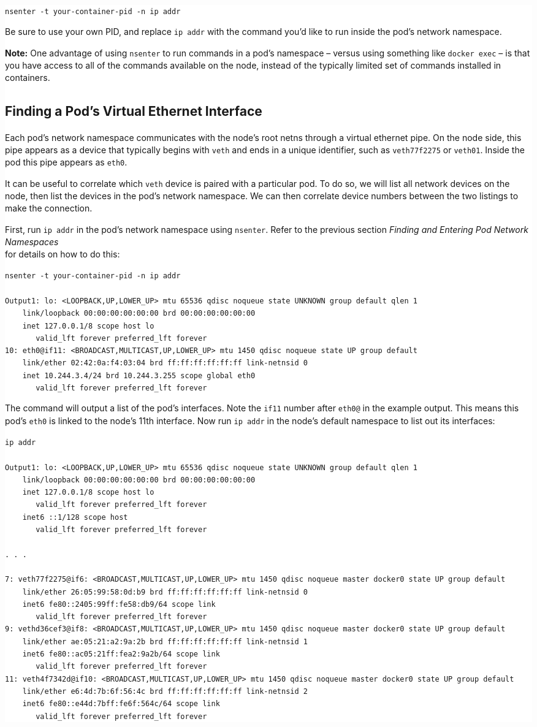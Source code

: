     nsenter -t your-container-pid -n ip addr

Be sure to use your own PID, and replace `ip addr` with the command you’d like to run inside the pod’s network namespace.

**Note:** One advantage of using `nsenter` to run commands in a pod’s namespace – versus using something like `docker exec` – is that you have access to all of the commands available on the node, instead of the typically limited set of commands installed in containers.

## Finding a Pod’s Virtual Ethernet Interface

Each pod’s network namespace communicates with the node’s root netns through a virtual ethernet pipe. On the node side, this pipe appears as a device that typically begins with `veth` and ends in a unique identifier, such as `veth77f2275` or `veth01`. Inside the pod this pipe appears as `eth0`.

It can be useful to correlate which `veth` device is paired with a particular pod. To do so, we will list all network devices on the node, then list the devices in the pod’s network namespace. We can then correlate device numbers between the two listings to make the connection.

First, run `ip addr` in the pod’s network namespace using `nsenter`. Refer to the previous section _Finding and Entering Pod Network Namespaces_  
 for details on how to do this:

    nsenter -t your-container-pid -n ip addr

    Output1: lo: <LOOPBACK,UP,LOWER_UP> mtu 65536 qdisc noqueue state UNKNOWN group default qlen 1
        link/loopback 00:00:00:00:00:00 brd 00:00:00:00:00:00
        inet 127.0.0.1/8 scope host lo
           valid_lft forever preferred_lft forever
    10: eth0@if11: <BROADCAST,MULTICAST,UP,LOWER_UP> mtu 1450 qdisc noqueue state UP group default
        link/ether 02:42:0a:f4:03:04 brd ff:ff:ff:ff:ff:ff link-netnsid 0
        inet 10.244.3.4/24 brd 10.244.3.255 scope global eth0
           valid_lft forever preferred_lft forever

The command will output a list of the pod’s interfaces. Note the `if11` number after `eth0@` in the example output. This means this pod’s `eth0` is linked to the node’s 11th interface. Now run `ip addr` in the node’s default namespace to list out its interfaces:

    ip addr

    Output1: lo: <LOOPBACK,UP,LOWER_UP> mtu 65536 qdisc noqueue state UNKNOWN group default qlen 1
        link/loopback 00:00:00:00:00:00 brd 00:00:00:00:00:00
        inet 127.0.0.1/8 scope host lo
           valid_lft forever preferred_lft forever
        inet6 ::1/128 scope host
           valid_lft forever preferred_lft forever
    
    . . .
    
    7: veth77f2275@if6: <BROADCAST,MULTICAST,UP,LOWER_UP> mtu 1450 qdisc noqueue master docker0 state UP group default
        link/ether 26:05:99:58:0d:b9 brd ff:ff:ff:ff:ff:ff link-netnsid 0
        inet6 fe80::2405:99ff:fe58:db9/64 scope link
           valid_lft forever preferred_lft forever
    9: vethd36cef3@if8: <BROADCAST,MULTICAST,UP,LOWER_UP> mtu 1450 qdisc noqueue master docker0 state UP group default
        link/ether ae:05:21:a2:9a:2b brd ff:ff:ff:ff:ff:ff link-netnsid 1
        inet6 fe80::ac05:21ff:fea2:9a2b/64 scope link
           valid_lft forever preferred_lft forever
    11: veth4f7342d@if10: <BROADCAST,MULTICAST,UP,LOWER_UP> mtu 1450 qdisc noqueue master docker0 state UP group default
        link/ether e6:4d:7b:6f:56:4c brd ff:ff:ff:ff:ff:ff link-netnsid 2
        inet6 fe80::e44d:7bff:fe6f:564c/64 scope link
           valid_lft forever preferred_lft forever
